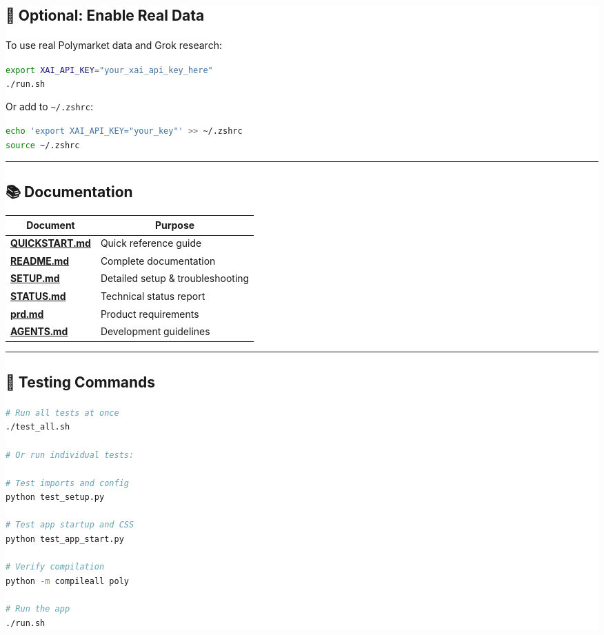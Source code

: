 ## 🔑 Optional: Enable Real Data

To use real Polymarket data and Grok research:

```bash
export XAI_API_KEY="your_xai_api_key_here"
./run.sh
```

Or add to `~/.zshrc`:
```bash
echo 'export XAI_API_KEY="your_key"' >> ~/.zshrc
source ~/.zshrc
```

---

## 📚 Documentation

| Document | Purpose |
|----------|---------|
| **[QUICKSTART.md](QUICKSTART.md)** | Quick reference guide |
| **[README.md](README.md)** | Complete documentation |
| **[SETUP.md](SETUP.md)** | Detailed setup & troubleshooting |
| **[STATUS.md](STATUS.md)** | Technical status report |
| **[prd.md](prd.md)** | Product requirements |
| **[AGENTS.md](AGENTS.md)** | Development guidelines |

---

## 🧪 Testing Commands

```bash
# Run all tests at once
./test_all.sh

# Or run individual tests:

# Test imports and config
python test_setup.py

# Test app startup and CSS
python test_app_start.py

# Verify compilation
python -m compileall poly

# Run the app
./run.sh
```
